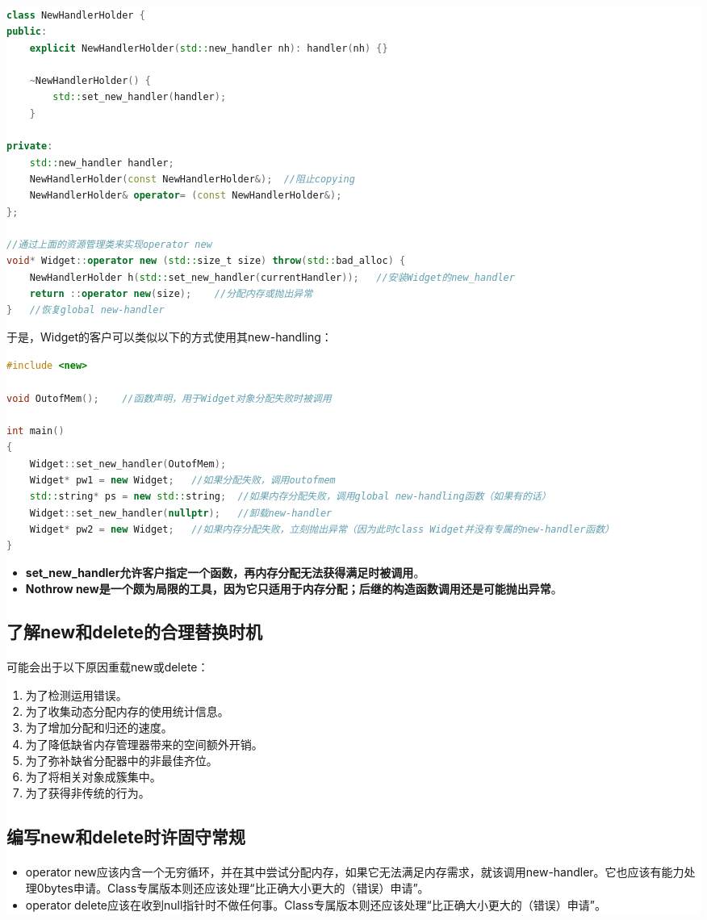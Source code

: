 ```c++
class NewHandlerHolder {
public:
    explicit NewHandlerHolder(std::new_handler nh): handler(nh) {}
    
    ~NewHandlerHolder() {
        std::set_new_handler(handler);
    }

private:
    std::new_handler handler;
    NewHandlerHolder(const NewHandlerHolder&);  //阻止copying
    NewHandlerHolder& operator= (const NewHandlerHolder&);
};

//通过上面的资源管理类来实现operator new
void* Widget::operator new (std::size_t size) throw(std::bad_alloc) {
    NewHandlerHolder h(std::set_new_handler(currentHandler));   //安装Widget的new_handler
    return ::operator new(size);    //分配内存或抛出异常
}   //恢复global new-handler
```
于是，Widget的客户可以类似以下的方式使用其new-handling：
```c++
#include <new>

void OutofMem();    //函数声明，用于Widget对象分配失败时被调用

int main()
{
    Widget::set_new_handler(OutofMem);
    Widget* pw1 = new Widget;   //如果分配失败，调用outofmem
    std::string* ps = new std::string;  //如果内存分配失败，调用global new-handling函数（如果有的话）
    Widget::set_new_handler(nullptr);   //卸载new-handler
    Widget* pw2 = new Widget;   //如果内存分配失败，立刻抛出异常（因为此时class Widget并没有专属的new-handler函数）
}
```

- **set_new_handler允许客户指定一个函数，再内存分配无法获得满足时被调用**。
- **Nothrow new是一个颇为局限的工具，因为它只适用于内存分配；后继的构造函数调用还是可能抛出异常**。

## 了解new和delete的合理替换时机
可能会出于以下原因重载new或delete：
1. 为了检测运用错误。
2. 为了收集动态分配内存的使用统计信息。
3. 为了增加分配和归还的速度。
4. 为了降低缺省内存管理器带来的空间额外开销。
5. 为了弥补缺省分配器中的非最佳齐位。
6. 为了将相关对象成簇集中。
7. 为了获得非传统的行为。

## 编写new和delete时许固守常规
- operator new应该内含一个无穷循环，并在其中尝试分配内存，如果它无法满足内存需求，就该调用new-handler。它也应该有能力处理0bytes申请。Class专属版本则还应该处理“比正确大小更大的（错误）申请”。
- operator delete应该在收到null指针时不做任何事。Class专属版本则还应该处理“比正确大小更大的（错误）申请”。
